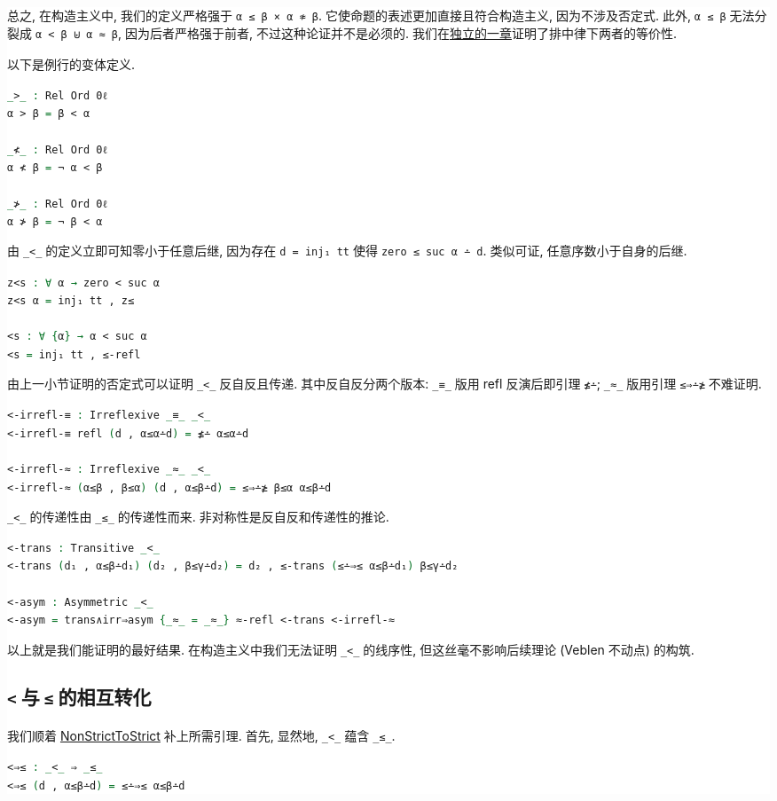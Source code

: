 总之, 在构造主义中, 我们的定义严格强于 `α ≤ β × α ≉ β`. 它使命题的表述更加直接且符合构造主义, 因为不涉及否定式. 此外, `α ≤ β` 无法分裂成 `α < β ⊎ α ≈ β`, 因为后者严格强于前者, 不过这种论证并不是必须的. 我们在[独立的一章](Ordinal.Classic.html)证明了排中律下两者的等价性.

以下是例行的变体定义.

```agda
_>_ : Rel Ord 0ℓ
α > β = β < α

_≮_ : Rel Ord 0ℓ
α ≮ β = ¬ α < β

_≯_ : Rel Ord 0ℓ
α ≯ β = ¬ β < α
```

由 `_<_` 的定义立即可知零小于任意后继, 因为存在 `d = inj₁ tt` 使得 `zero ≤ suc α ∸ d`. 类似可证, 任意序数小于自身的后继.

```agda
z<s : ∀ α → zero < suc α
z<s α = inj₁ tt , z≤

<s : ∀ {α} → α < suc α
<s = inj₁ tt , ≤-refl
```

由上一小节证明的否定式可以证明 `_<_` 反自反且传递. 其中反自反分两个版本: `_≡_` 版用 refl 反演后即引理 `≰∸`; `_≈_` 版用引理 `≤⇒∸≱` 不难证明.

```agda
<-irrefl-≡ : Irreflexive _≡_ _<_
<-irrefl-≡ refl (d , α≤α∸d) = ≰∸ α≤α∸d

<-irrefl-≈ : Irreflexive _≈_ _<_
<-irrefl-≈ (α≤β , β≤α) (d , α≤β∸d) = ≤⇒∸≱ β≤α α≤β∸d
```

`_<_` 的传递性由 `_≤_` 的传递性而来. 非对称性是反自反和传递性的推论.

```agda
<-trans : Transitive _<_
<-trans (d₁ , α≤β∸d₁) (d₂ , β≤γ∸d₂) = d₂ , ≤-trans (≤∸⇒≤ α≤β∸d₁) β≤γ∸d₂

<-asym : Asymmetric _<_
<-asym = trans∧irr⇒asym {_≈_ = _≈_} ≈-refl <-trans <-irrefl-≈
```

以上就是我们能证明的最好结果. 在构造主义中我们无法证明 `_<_` 的线序性, 但这丝毫不影响后续理论 (Veblen 不动点) 的构筑.

## `<` 与 `≤` 的相互转化

我们顺着 [NonStrictToStrict](https://agda.github.io/agda-stdlib/Relation.Binary.Construct.NonStrictToStrict.html) 补上所需引理. 首先, 显然地, `_<_` 蕴含 `_≤_`.

```agda
<⇒≤ : _<_ ⇒ _≤_
<⇒≤ (d , α≤β∸d) = ≤∸⇒≤ α≤β∸d
```
